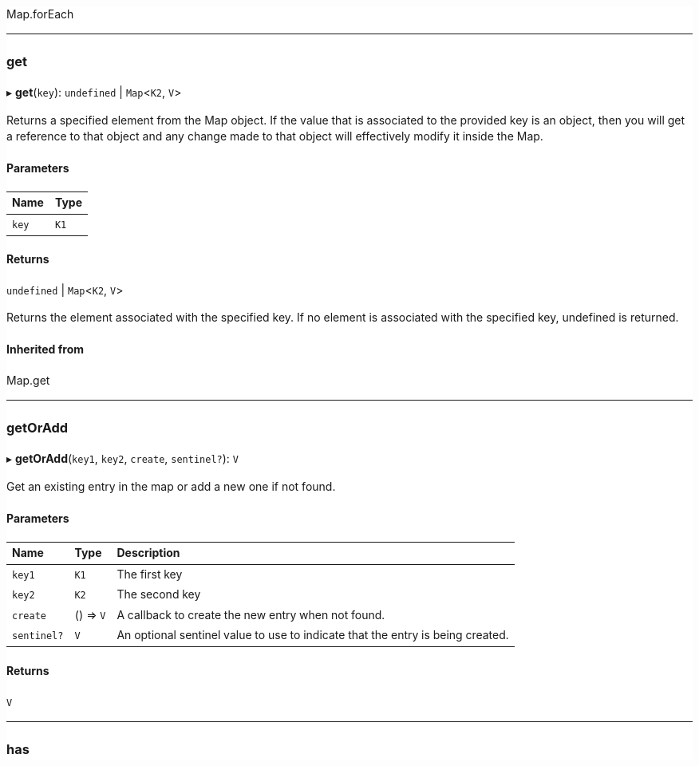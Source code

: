 Map.forEach

___

### get

▸ **get**(`key`): `undefined` \| `Map`<`K2`, `V`\>

Returns a specified element from the Map object. If the value that is associated to the provided key is an object, then you will get a reference to that object and any change made to that object will effectively modify it inside the Map.

#### Parameters

| Name | Type |
| :------ | :------ |
| `key` | `K1` |

#### Returns

`undefined` \| `Map`<`K2`, `V`\>

Returns the element associated with the specified key. If no element is associated with the specified key, undefined is returned.

#### Inherited from

Map.get

___

### getOrAdd

▸ **getOrAdd**(`key1`, `key2`, `create`, `sentinel?`): `V`

Get an existing entry in the map or add a new one if not found.

#### Parameters

| Name | Type | Description |
| :------ | :------ | :------ |
| `key1` | `K1` | The first key |
| `key2` | `K2` | The second key |
| `create` | () => `V` | A callback to create the new entry when not found. |
| `sentinel?` | `V` | An optional sentinel value to use to indicate that the entry is being created. |

#### Returns

`V`

___

### has
